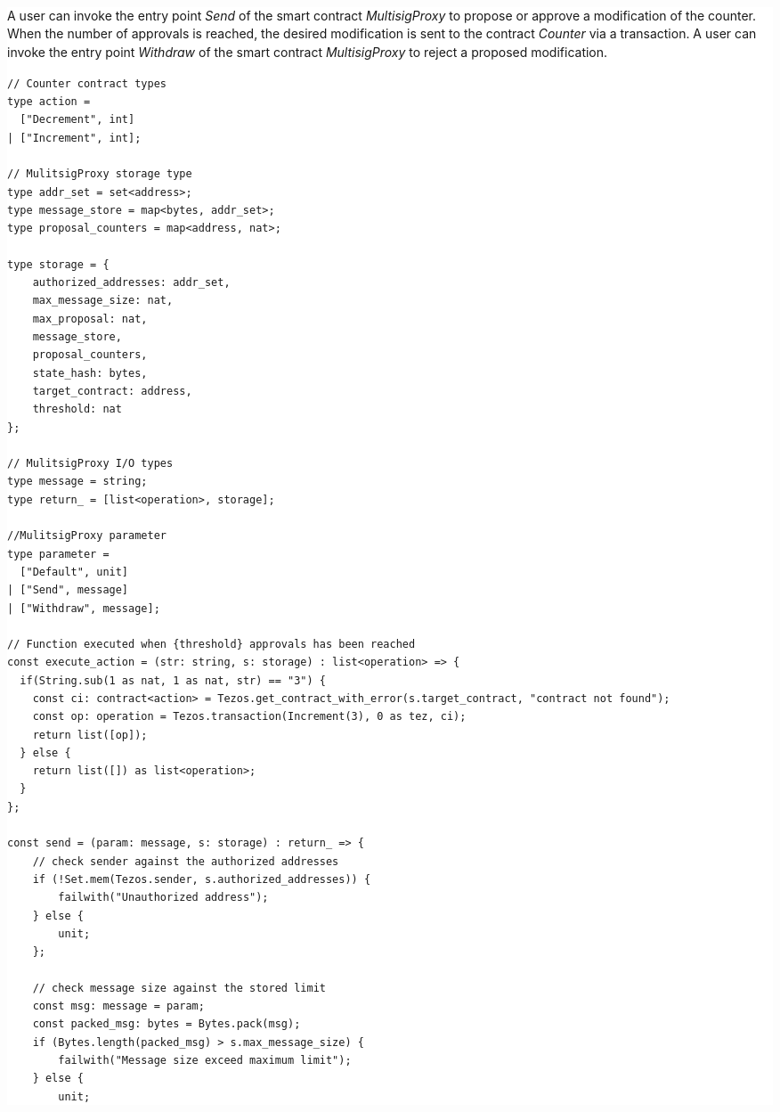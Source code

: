A user can invoke the entry point _Send_ of the smart contract _MultisigProxy_ to propose or approve a modification of the counter. When the number of approvals is reached, the desired modification is sent to the contract _Counter_ via a transaction. A user can invoke the entry point _Withdraw_ of the smart contract _MultisigProxy_ to reject a proposed modification.

```
// Counter contract types
type action =
  ["Decrement", int]
| ["Increment", int];

// MulitsigProxy storage type
type addr_set = set<address>;
type message_store = map<bytes, addr_set>;
type proposal_counters = map<address, nat>;

type storage = {
    authorized_addresses: addr_set,
    max_message_size: nat,
    max_proposal: nat,
    message_store,
    proposal_counters,
    state_hash: bytes,
    target_contract: address,
    threshold: nat
};

// MulitsigProxy I/O types
type message = string;
type return_ = [list<operation>, storage];

//MulitsigProxy parameter
type parameter =
  ["Default", unit]
| ["Send", message]
| ["Withdraw", message];

// Function executed when {threshold} approvals has been reached
const execute_action = (str: string, s: storage) : list<operation> => {
  if(String.sub(1 as nat, 1 as nat, str) == "3") {
    const ci: contract<action> = Tezos.get_contract_with_error(s.target_contract, "contract not found");
    const op: operation = Tezos.transaction(Increment(3), 0 as tez, ci);
    return list([op]);
  } else {
    return list([]) as list<operation>;
  }
};

const send = (param: message, s: storage) : return_ => {
    // check sender against the authorized addresses
    if (!Set.mem(Tezos.sender, s.authorized_addresses)) {
        failwith("Unauthorized address");
    } else {
        unit;
    };

    // check message size against the stored limit
    const msg: message = param;
    const packed_msg: bytes = Bytes.pack(msg);
    if (Bytes.length(packed_msg) > s.max_message_size) {
        failwith("Message size exceed maximum limit");
    } else {
        unit;
```